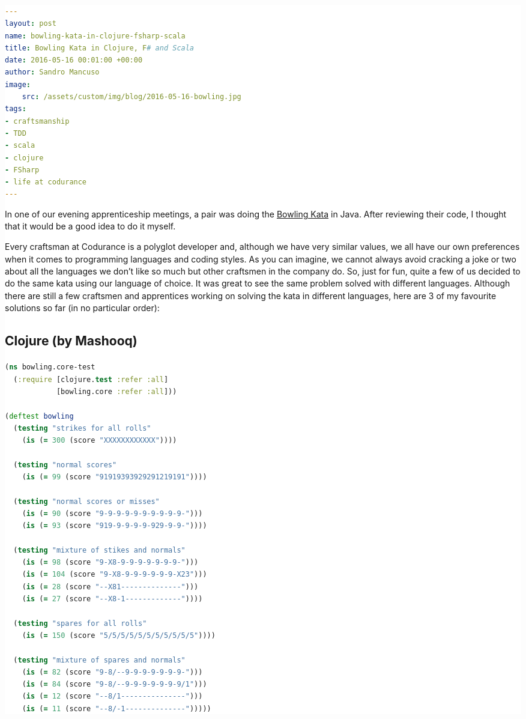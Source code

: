 ```yaml
---
layout: post
name: bowling-kata-in-clojure-fsharp-scala
title: Bowling Kata in Clojure, F# and Scala
date: 2016-05-16 00:01:00 +00:00
author: Sandro Mancuso
image:
    src: /assets/custom/img/blog/2016-05-16-bowling.jpg
tags:
- craftsmanship
- TDD
- scala
- clojure
- FSharp
- life at codurance
--- 
```


In one of our evening apprenticeship meetings, a pair was doing the [Bowling Kata](http://codingdojo.org/cgi-bin/index.pl?KataBowling) in Java. After reviewing their code, I thought that it would be a good idea to do it myself.

Every craftsman at Codurance is a polyglot developer and, although we have very similar values, we all have our own preferences when it comes to programming languages and coding styles. As you can imagine, we cannot always avoid cracking a joke or two about all the languages we don’t like so much but other craftsmen in the company do. So, just for fun, quite a few of us decided to do the same kata using our language of choice. It was great to see the same problem solved with different languages. Although there are still a few craftsmen and apprentices working on solving the kata in different languages, here are 3 of my favourite solutions so far (in no particular order):

## Clojure (by Mashooq)

```clojure
(ns bowling.core-test
  (:require [clojure.test :refer :all]
            [bowling.core :refer :all]))

(deftest bowling 
  (testing "strikes for all rolls"
    (is (= 300 (score "XXXXXXXXXXXX"))))

  (testing "normal scores"
    (is (= 99 (score "91919393929291219191"))))

  (testing "normal scores or misses"
    (is (= 90 (score "9-9-9-9-9-9-9-9-9-9-")))
    (is (= 93 (score "919-9-9-9-9-929-9-9-"))))
  
  (testing "mixture of stikes and normals"
    (is (= 98 (score "9-X8-9-9-9-9-9-9-9-")))
    (is (= 104 (score "9-X8-9-9-9-9-9-9-X23")))
    (is (= 28 (score "--X81--------------")))
    (is (= 27 (score "--X8-1-------------"))))
  
  (testing "spares for all rolls"
    (is (= 150 (score "5/5/5/5/5/5/5/5/5/5/5"))))

  (testing "mixture of spares and normals"
    (is (= 82 (score "9-8/--9-9-9-9-9-9-9-")))
    (is (= 84 (score "9-8/--9-9-9-9-9-9-9/1")))
    (is (= 12 (score "--8/1---------------")))
    (is (= 11 (score "--8/-1--------------")))))
```
